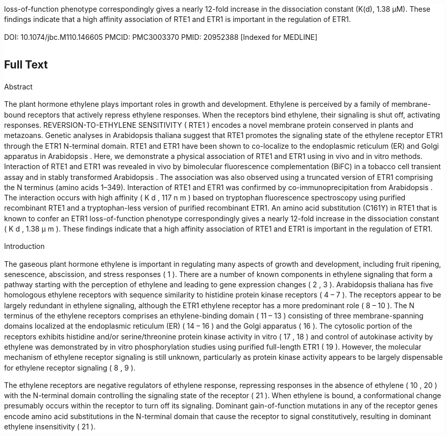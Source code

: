 loss-of-function phenotype correspondingly gives a nearly 12-fold increase in 
the dissociation constant (K(d), 1.38 μM). These findings indicate that a high 
affinity association of RTE1 and ETR1 is important in the regulation of ETR1.

DOI: 10.1074/jbc.M110.146605
PMCID: PMC3003370
PMID: 20952388 [Indexed for MEDLINE]

## Full Text

Abstract

The plant hormone ethylene plays important roles in growth and development. Ethylene is perceived by a family of membrane-bound receptors that actively repress ethylene responses. When the receptors bind ethylene, their signaling is shut off, activating responses. REVERSION-TO-ETHYLENE SENSITIVITY ( RTE1 ) encodes a novel membrane protein conserved in plants and metazoans. Genetic analyses in Arabidopsis thaliana suggest that RTE1 promotes the signaling state of the ethylene receptor ETR1 through the ETR1 N-terminal domain. RTE1 and ETR1 have been shown to co-localize to the endoplasmic reticulum (ER) and Golgi apparatus in Arabidopsis . Here, we demonstrate a physical association of RTE1 and ETR1 using in vivo and in vitro methods. Interaction of RTE1 and ETR1 was revealed in vivo by bimolecular fluorescence complementation (BiFC) in a tobacco cell transient assay and in stably transformed Arabidopsis . The association was also observed using a truncated version of ETR1 comprising the N terminus (amino acids 1–349). Interaction of RTE1 and ETR1 was confirmed by co-immunoprecipitation from Arabidopsis . The interaction occurs with high affinity ( K d , 117 n m ) based on tryptophan fluorescence spectroscopy using purified recombinant RTE1 and a tryptophan-less version of purified recombinant ETR1. An amino acid substitution (C161Y) in RTE1 that is known to confer an ETR1 loss-of-function phenotype correspondingly gives a nearly 12-fold increase in the dissociation constant ( K d , 1.38 μ m ). These findings indicate that a high affinity association of RTE1 and ETR1 is important in the regulation of ETR1.

Introduction

The gaseous plant hormone ethylene is important in regulating many aspects of growth and development, including fruit ripening, senescence, abscission, and stress responses ( 1 ). There are a number of known components in ethylene signaling that form a pathway starting with the perception of ethylene and leading to gene expression changes ( 2 , 3 ). Arabidopsis thaliana has five homologous ethylene receptors with sequence similarity to histidine protein kinase receptors ( 4 – 7 ). The receptors appear to be largely redundant in ethylene signaling, although the ETR1 ethylene receptor has a more predominant role ( 8 – 10 ). The N terminus of the ethylene receptors comprises an ethylene-binding domain ( 11 – 13 ) consisting of three membrane-spanning domains localized at the endoplasmic reticulum (ER) ( 14 – 16 ) and the Golgi apparatus ( 16 ). The cytosolic portion of the receptors exhibits histidine and/or serine/threonine protein kinase activity in vitro ( 17 , 18 ) and control of autokinase activity by ethylene was demonstrated by in vitro phosphorylation studies using purified full-length ETR1 ( 19 ). However, the molecular mechanism of ethylene receptor signaling is still unknown, particularly as protein kinase activity appears to be largely dispensable for ethylene receptor signaling ( 8 , 9 ).

The ethylene receptors are negative regulators of ethylene response, repressing responses in the absence of ethylene ( 10 , 20 ) with the N-terminal domain controlling the signaling state of the receptor ( 21 ). When ethylene is bound, a conformational change presumably occurs within the receptor to turn off its signaling. Dominant gain-of-function mutations in any of the receptor genes encode amino acid substitutions in the N-terminal domain that cause the receptor to signal constitutively, resulting in dominant ethylene insensitivity ( 21 ).
